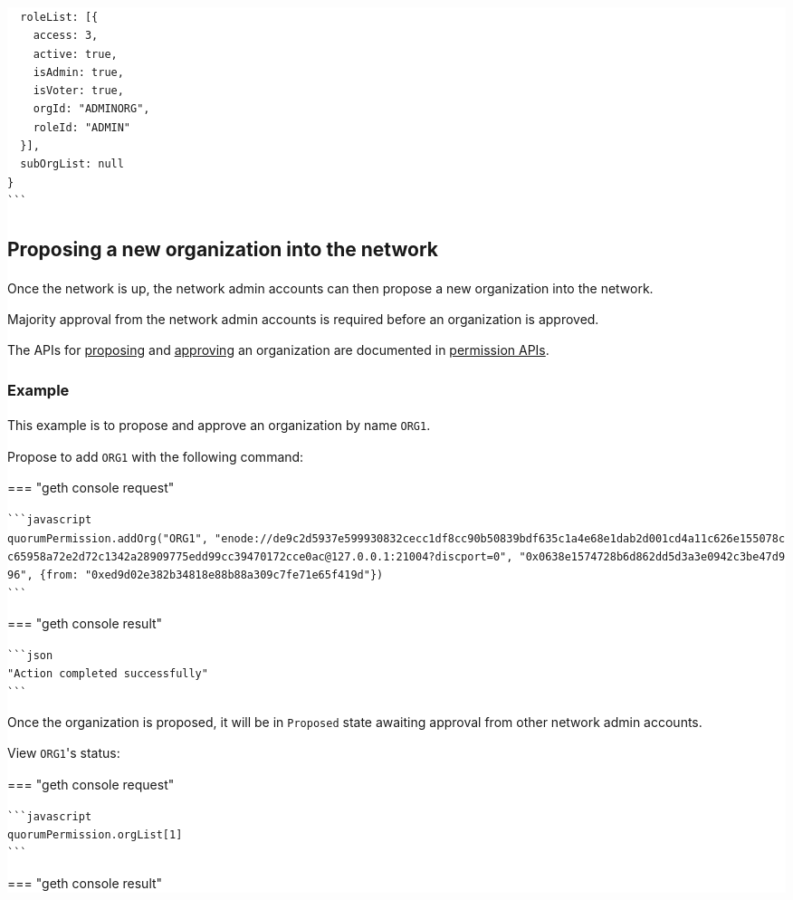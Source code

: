       roleList: [{
        access: 3,
        active: true,
        isAdmin: true,
        isVoter: true,
        orgId: "ADMINORG",
        roleId: "ADMIN"
      }],
      subOrgList: null
    }
    ```

## Proposing a new organization into the network

Once the network is up, the network admin accounts can then propose a new organization into the network.

Majority approval from the network admin accounts is required before an organization is approved.

The APIs for [proposing](../../Reference/API-Methods.md#quorumpermission_addorg) and
[approving](../../Reference/API-Methods.md#quorumpermission_approveorg) an organization are documented in
[permission APIs](../../Reference/API-Methods.md#permission-methods).

### Example

This example is to propose and approve an organization by name `ORG1`.

Propose to add `ORG1` with the following command:

=== "geth console request"

    ```javascript
    quorumPermission.addOrg("ORG1", "enode://de9c2d5937e599930832cecc1df8cc90b50839bdf635c1a4e68e1dab2d001cd4a11c626e155078cc65958a72e2d72c1342a28909775edd99cc39470172cce0ac@127.0.0.1:21004?discport=0", "0x0638e1574728b6d862dd5d3a3e0942c3be47d996", {from: "0xed9d02e382b34818e88b88a309c7fe71e65f419d"})
    ```

=== "geth console result"

    ```json
    "Action completed successfully"
    ```

Once the organization is proposed, it will be in `Proposed` state awaiting approval from other network admin accounts.

View `ORG1`'s status:

=== "geth console request"

    ```javascript
    quorumPermission.orgList[1]
    ```

=== "geth console result"
